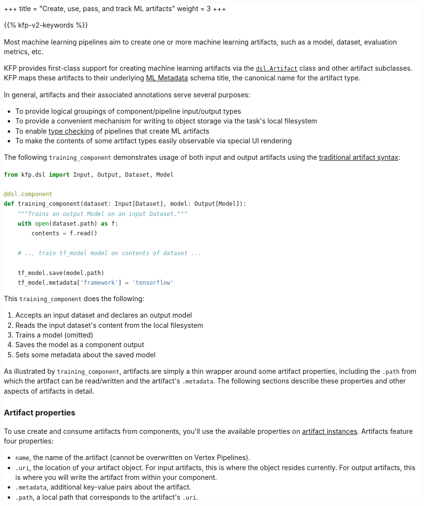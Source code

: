 +++
title = "Create, use, pass, and track ML artifacts"
weight = 3
+++

{{% kfp-v2-keywords %}}

Most machine learning pipelines aim to create one or more machine learning artifacts, such as a model, dataset, evaluation metrics, etc.

KFP provides first-class support for creating machine learning artifacts via the [`dsl.Artifact`][dsl-artifact] class and other artifact subclasses. KFP maps these artifacts to their underlying [ML Metadata][ml-metadata] schema title, the canonical name for the artifact type.

In general, artifacts and their associated annotations serve several purposes:
* To provide logical groupings of component/pipeline input/output types
* To provide a convenient mechanism for writing to object storage via the task's local filesystem
* To enable [type checking][type-checking] of pipelines that create ML artifacts
* To make the contents of some artifact types easily observable via special UI rendering

The following `training_component` demonstrates usage of both input and output artifacts using the [traditional artifact syntax][traditional-artifact-syntax]:

```python
from kfp.dsl import Input, Output, Dataset, Model

@dsl.component
def training_component(dataset: Input[Dataset], model: Output[Model]):
    """Trains an output Model on an input Dataset."""
    with open(dataset.path) as f:
        contents = f.read()

    # ... train tf_model model on contents of dataset ...

    tf_model.save(model.path)
    tf_model.metadata['framework'] = 'tensorflow'
```

This `training_component` does the following:
1. Accepts an input dataset and declares an output model
2. Reads the input dataset's content from the local filesystem
3. Trains a model (omitted)
4. Saves the model as a component output
5. Sets some metadata about the saved model

As illustrated by `training_component`, artifacts are simply a thin wrapper around some artifact properties, including the `.path` from which the artifact can be read/written and the artifact's `.metadata`. The following sections describe these properties and other aspects of artifacts in detail.

### Artifact properties

To use create and consume artifacts from components, you'll use the available properties on [artifact instances](#artifact-types). Artifacts feature four properties:  
* `name`, the name of the artifact (cannot be overwritten on Vertex Pipelines).  
* `.uri`, the location of your artifact object. For input artifacts, this is where the object resides currently. For output artifacts, this is where you will write the artifact from within your component.  
* `.metadata`, additional key-value pairs about the artifact.  
* `.path`, a local path that corresponds to the artifact's `.uri`.


[ml-metadata]: https://github.com/google/ml-metadata
[compiler]: https://kubeflow-pipelines.readthedocs.io/en/latest/source/compiler.html#kfp.compiler.Compiler
[dsl-artifact]: https://kubeflow-pipelines.readthedocs.io/en/latest/source/dsl.html#kfp.dsl.Artifact
[dsl-dataset]: https://kubeflow-pipelines.readthedocs.io/en/latest/source/dsl.html#kfp.dsl.Dataset
[dsl-model]: https://kubeflow-pipelines.readthedocs.io/en/latest/source/dsl.html#kfp.dsl.Model
[dsl-metrics]: https://kubeflow-pipelines.readthedocs.io/en/latest/source/dsl.html#kfp.dsl.Metrics
[dsl-classificationmetrics]: https://kubeflow-pipelines.readthedocs.io/en/latest/source/dsl.html#kfp.dsl.ClassificationMetrics
[dsl-slicedclassificationmetrics]: https://kubeflow-pipelines.readthedocs.io/en/latest/source/dsl.html#kfp.dsl.SlicedClassificationMetrics
[dsl-html]: https://kubeflow-pipelines.readthedocs.io/en/latest/source/dsl.html#kfp.dsl.HTML
[dsl-markdown]: https://kubeflow-pipelines.readthedocs.io/en/latest/source/dsl.html#kfp.dsl.Markdown
[type-checking]: /docs/components/pipelines/user-guides/core-functions/compile-a-pipeline#type-checking
[oss-be]: /docs/components/pipelines/operator-guides/installation/
[pipelines]: /docs/components/pipelines/user-guides/components/compose-components-into-pipelines/
[container-components]: /docs/components/pipelines/user-guides/components/lightweight-python-components//
[python-components]: /docs/components/pipelines/user-guides/components/container-components
[dsl-parallelfor]: https://kubeflow-pipelines.readthedocs.io/en/latest/source/dsl.html#kfp.dsl.ParallelFor
[dsl-collected]: https://kubeflow-pipelines.readthedocs.io/en/latest/source/dsl.html#kfp.dsl.Collected
[parallel-looping]: /docs/components/pipelines/user-guides/core-functions/control-flow/#parallel-looping-dslparallelfor
[traditional-artifact-syntax]: /docs/components/pipelines/user-guides/data-handling/artifacts/#traditional-artifact-syntax
[multiple-outputs]: /docs/components/pipelines/user-guides/data-handling/parameters/#multiple-output-parameters
[pythonic-artifact-syntax]: /docs/components/pipelines/user-guides/data-handling/artifacts/#new-pythonic-artifact-syntax